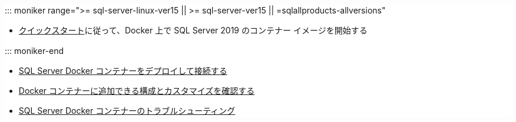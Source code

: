 
::: moniker range=">= sql-server-linux-ver15 || >= sql-server-ver15 || =sqlallproducts-allversions"

- [クイックスタート](quickstart-install-connect-docker.md?view=sql-server-ver15)に従って、Docker 上で SQL Server 2019 のコンテナー イメージを開始する

::: moniker-end

- [SQL Server Docker コンテナーをデプロイして接続する](sql-server-linux-docker-container-deployment.md)

- [Docker コンテナーに追加できる構成とカスタマイズを確認する](sql-server-linux-docker-container-configure.md)

- [SQL Server Docker コンテナーのトラブルシューティング](sql-server-linux-docker-container-troubleshooting.md)
